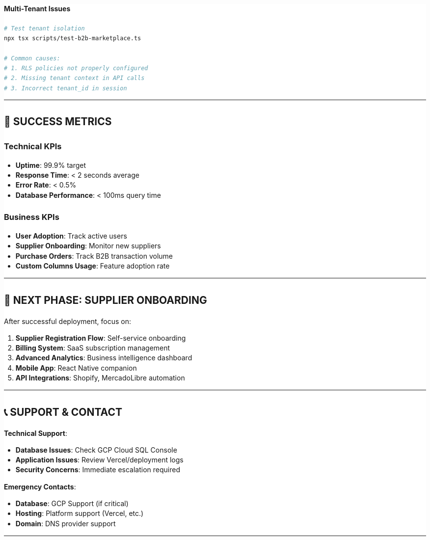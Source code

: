 #### **Multi-Tenant Issues**
```bash
# Test tenant isolation
npx tsx scripts/test-b2b-marketplace.ts

# Common causes:
# 1. RLS policies not properly configured
# 2. Missing tenant context in API calls
# 3. Incorrect tenant_id in session
```

---

## 🎯 **SUCCESS METRICS**

### **Technical KPIs**
- **Uptime**: 99.9% target
- **Response Time**: < 2 seconds average
- **Error Rate**: < 0.5%
- **Database Performance**: < 100ms query time

### **Business KPIs**
- **User Adoption**: Track active users
- **Supplier Onboarding**: Monitor new suppliers
- **Purchase Orders**: Track B2B transaction volume
- **Custom Columns Usage**: Feature adoption rate

---

## 🚀 **NEXT PHASE: SUPPLIER ONBOARDING**

After successful deployment, focus on:

1. **Supplier Registration Flow**: Self-service onboarding
2. **Billing System**: SaaS subscription management
3. **Advanced Analytics**: Business intelligence dashboard
4. **Mobile App**: React Native companion
5. **API Integrations**: Shopify, MercadoLibre automation

---

## 📞 **SUPPORT & CONTACT**

**Technical Support**:
- **Database Issues**: Check GCP Cloud SQL Console
- **Application Issues**: Review Vercel/deployment logs
- **Security Concerns**: Immediate escalation required

**Emergency Contacts**:
- **Database**: GCP Support (if critical)
- **Hosting**: Platform support (Vercel, etc.)
- **Domain**: DNS provider support

---